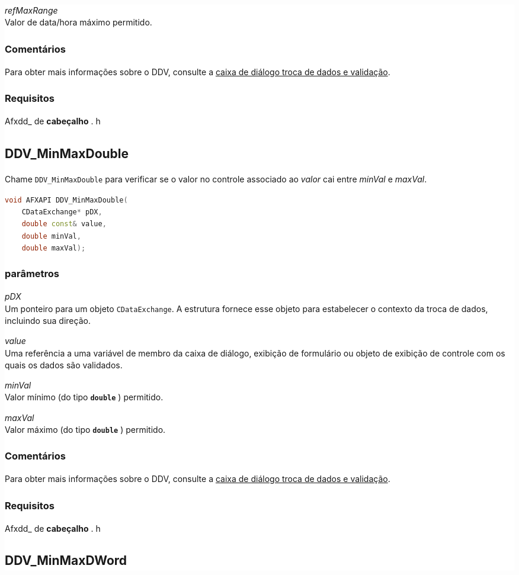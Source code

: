 *refMaxRange*<br/>
Valor de data/hora máximo permitido.

### <a name="remarks"></a>Comentários

Para obter mais informações sobre o DDV, consulte a [caixa de diálogo troca de dados e validação](../../mfc/dialog-data-exchange-and-validation.md).

### <a name="requirements"></a>Requisitos

  Afxdd_ de **cabeçalho** . h

## <a name="ddv_minmaxdouble"></a><a name="ddv_minmaxdouble"></a>DDV_MinMaxDouble

Chame `DDV_MinMaxDouble` para verificar se o valor no controle associado ao *valor* cai entre *minVal* e *maxVal*.

```cpp
void AFXAPI DDV_MinMaxDouble(
    CDataExchange* pDX,
    double const& value,
    double minVal,
    double maxVal);
```

### <a name="parameters"></a>parâmetros

*pDX*<br/>
Um ponteiro para um objeto `CDataExchange`. A estrutura fornece esse objeto para estabelecer o contexto da troca de dados, incluindo sua direção.

*value*<br/>
Uma referência a uma variável de membro da caixa de diálogo, exibição de formulário ou objeto de exibição de controle com os quais os dados são validados.

*minVal*<br/>
Valor mínimo (do tipo **`double`** ) permitido.

*maxVal*<br/>
Valor máximo (do tipo **`double`** ) permitido.

### <a name="remarks"></a>Comentários

Para obter mais informações sobre o DDV, consulte a [caixa de diálogo troca de dados e validação](../../mfc/dialog-data-exchange-and-validation.md).

### <a name="requirements"></a>Requisitos

  Afxdd_ de **cabeçalho** . h

## <a name="ddv_minmaxdword"></a><a name="ddv_minmaxdword"></a>DDV_MinMaxDWord
